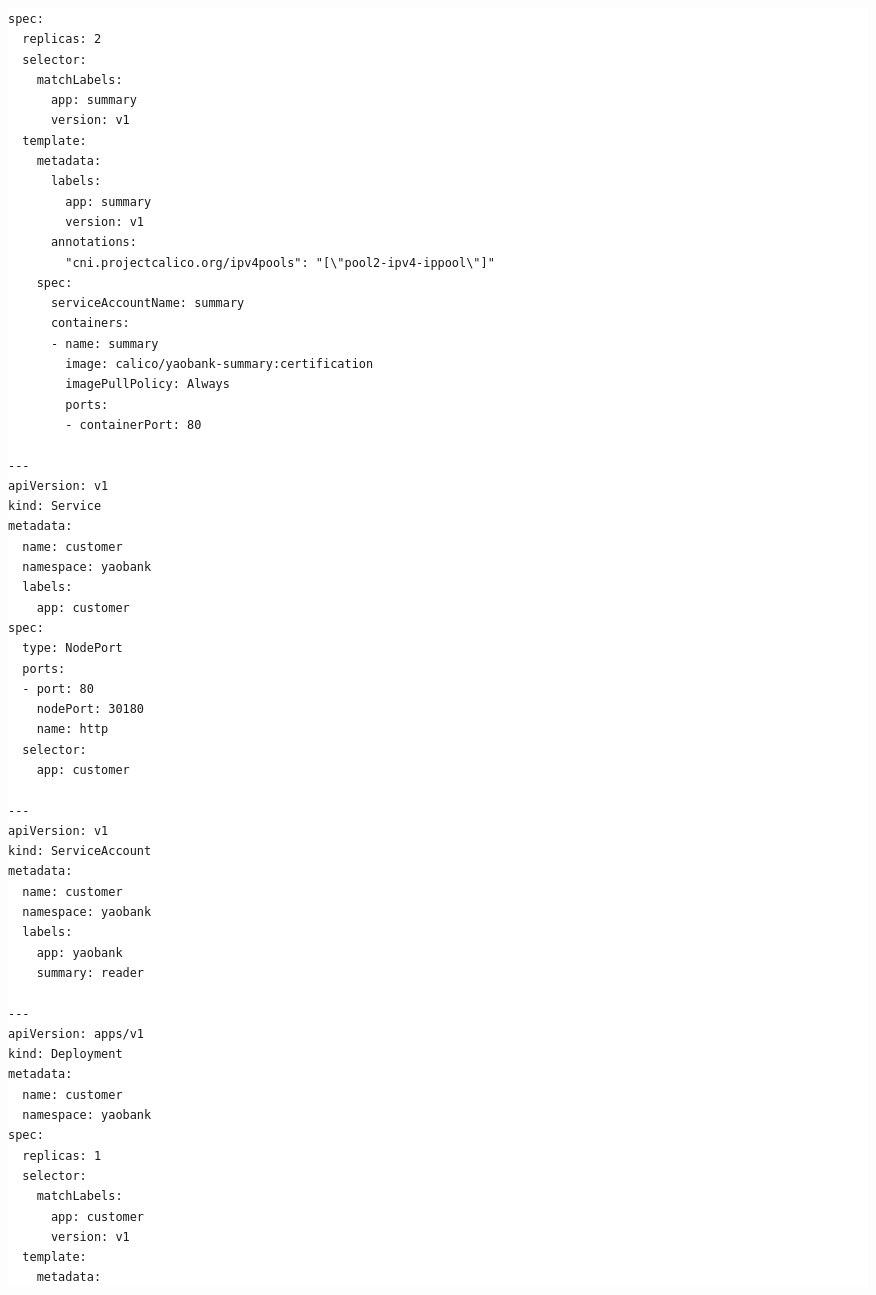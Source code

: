 ```
spec:
  replicas: 2
  selector:
    matchLabels:
      app: summary
      version: v1
  template:
    metadata:
      labels:
        app: summary
        version: v1
      annotations:
        "cni.projectcalico.org/ipv4pools": "[\"pool2-ipv4-ippool\"]"
    spec:
      serviceAccountName: summary
      containers:
      - name: summary
        image: calico/yaobank-summary:certification
        imagePullPolicy: Always
        ports:
        - containerPort: 80
 
---
apiVersion: v1
kind: Service
metadata:
  name: customer
  namespace: yaobank
  labels:
    app: customer
spec:
  type: NodePort
  ports:
  - port: 80
    nodePort: 30180
    name: http
  selector:
    app: customer
    
---
apiVersion: v1
kind: ServiceAccount
metadata:
  name: customer
  namespace: yaobank
  labels:
    app: yaobank
    summary: reader
    
---
apiVersion: apps/v1
kind: Deployment
metadata:
  name: customer
  namespace: yaobank
spec:
  replicas: 1
  selector:
    matchLabels:
      app: customer
      version: v1
  template:
    metadata:
```